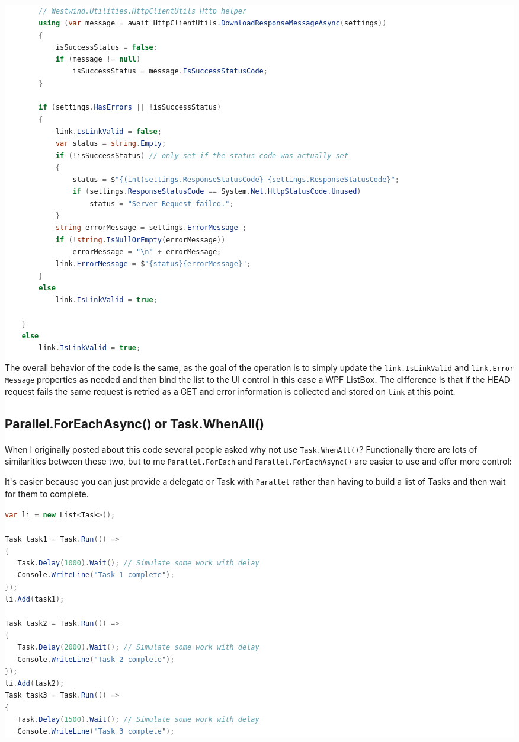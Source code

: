 ```csharp
        // Westwind.Utilities.HttpClientUtils Http helper
        using (var message = await HttpClientUtils.DownloadResponseMessageAsync(settings))
        {
            isSuccessStatus = false;
            if (message != null)
                isSuccessStatus = message.IsSuccessStatusCode;
        }

        if (settings.HasErrors || !isSuccessStatus)
        {
            link.IsLinkValid = false;
            var status = string.Empty;
            if (!isSuccessStatus) // only set if the status code was actually set
            {
                status = $"{(int)settings.ResponseStatusCode} {settings.ResponseStatusCode}";
                if (settings.ResponseStatusCode == System.Net.HttpStatusCode.Unused)
                    status = "Server Request failed.";
            }
            string errorMessage = settings.ErrorMessage ;
            if (!string.IsNullOrEmpty(errorMessage))
                errorMessage = "\n" + errorMessage;
            link.ErrorMessage = $"{status}{errorMessage}";
        }
        else
            link.IsLinkValid = true;
        
    }
    else
        link.IsLinkValid = true;
```

The overall behavior of the code is the same, as the goal of the operation is to simply update the `link.IsLinkValid` and `link.ErrorMessage` properties as needed and then bind the list to the UI control in this case a WPF ListBox. The difference is that if the HEAD request fails the same request is retried as a GET and error information is collected and stored on `link` at this point.

## Parallel.ForEachAsync() or Task.WhenAll()
When I originally posted about this code several people asked why not use `Task.WhenAll()`? Functionally there are lots of similarities between these two, but to me `Parallel.ForEach` and `Parallel.ForEachAsync()` are easier to use and offer more control:

It's easier because you can just provide a delegate or Task with `Parallel` rather than having to build a list of Tasks and then wait for them to complete. 

```csharp
var li = new List<Task>();

Task task1 = Task.Run(() =>
{
   Task.Delay(1000).Wait(); // Simulate some work with delay
   Console.WriteLine("Task 1 complete");
});
li.Add(task1);

Task task2 = Task.Run(() =>
{
   Task.Delay(2000).Wait(); // Simulate some work with delay
   Console.WriteLine("Task 2 complete");
});
li.Add(task2);
Task task3 = Task.Run(() =>
{
   Task.Delay(1500).Wait(); // Simulate some work with delay
   Console.WriteLine("Task 3 complete");
```